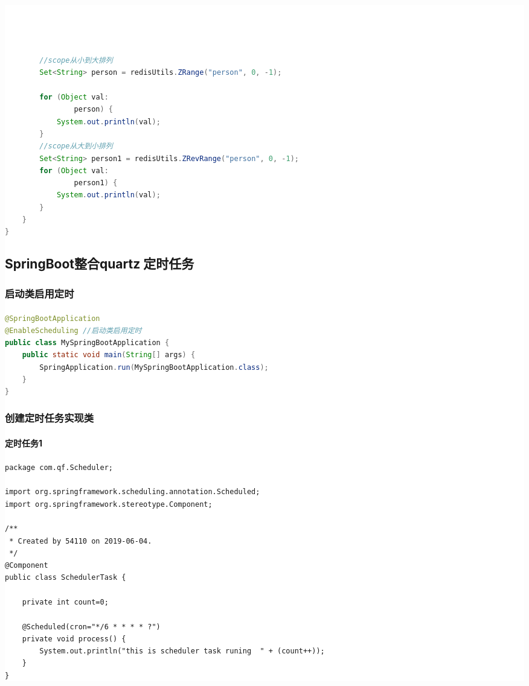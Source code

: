 ```java




        //scope从小到大排列
        Set<String> person = redisUtils.ZRange("person", 0, -1);

        for (Object val:
                person) {
            System.out.println(val);
        }
        //scope从大到小排列
        Set<String> person1 = redisUtils.ZRevRange("person", 0, -1);
        for (Object val:
                person1) {
            System.out.println(val);
        }
    }
}


```

## SpringBoot整合quartz 定时任务

### 启动类启用定时

```java
@SpringBootApplication
@EnableScheduling //启动类启用定时
public class MySpringBootApplication {
    public static void main(String[] args) {
        SpringApplication.run(MySpringBootApplication.class);
    }
}
```

### 创建定时任务实现类

#### 定时任务1

```
package com.qf.Scheduler;

import org.springframework.scheduling.annotation.Scheduled;
import org.springframework.stereotype.Component;

/**
 * Created by 54110 on 2019-06-04.
 */
@Component
public class SchedulerTask {

    private int count=0;

    @Scheduled(cron="*/6 * * * * ?")
    private void process() {
        System.out.println("this is scheduler task runing  " + (count++));
    }
}
```
